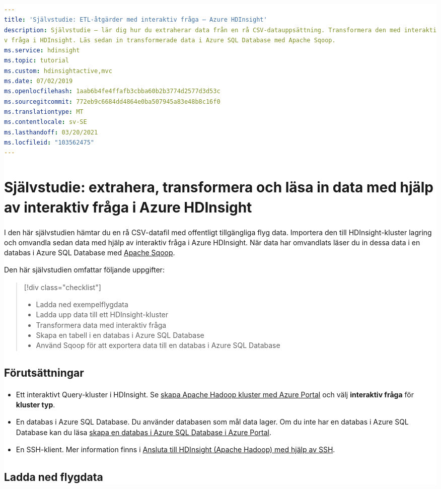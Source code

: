 ```yaml
---
title: 'Självstudie: ETL-åtgärder med interaktiv fråga – Azure HDInsight'
description: Självstudie – lär dig hur du extraherar data från en rå CSV-datauppsättning. Transformera den med interaktiv fråga i HDInsight. Läs sedan in transformerade data i Azure SQL Database med Apache Sqoop.
ms.service: hdinsight
ms.topic: tutorial
ms.custom: hdinsightactive,mvc
ms.date: 07/02/2019
ms.openlocfilehash: 1aab6b4fe4ffafb3cbba60b2b3774d2577d3d53c
ms.sourcegitcommit: 772eb9c6684dd4864e0ba507945a83e48b8c16f0
ms.translationtype: MT
ms.contentlocale: sv-SE
ms.lasthandoff: 03/20/2021
ms.locfileid: "103562475"
---
```

# <a name="tutorial-extract-transform-and-load-data-using-interactive-query-in-azure-hdinsight"></a>Självstudie: extrahera, transformera och läsa in data med hjälp av interaktiv fråga i Azure HDInsight

I den här självstudien hämtar du en rå CSV-datafil med offentligt tillgängliga flyg data. Importera den till HDInsight-kluster lagring och omvandla sedan data med hjälp av interaktiv fråga i Azure HDInsight. När data har omvandlats läser du in dessa data i en databas i Azure SQL Database med [Apache Sqoop](https://sqoop.apache.org/).

Den här självstudien omfattar följande uppgifter:

> [!div class="checklist"]
> * Ladda ned exempelflygdata
> * Ladda upp data till ett HDInsight-kluster
> * Transformera data med interaktiv fråga
> * Skapa en tabell i en databas i Azure SQL Database
> * Använd Sqoop för att exportera data till en databas i Azure SQL Database

## <a name="prerequisites"></a>Förutsättningar

* Ett interaktivt Query-kluster i HDInsight. Se [skapa Apache Hadoop kluster med Azure Portal](../hdinsight-hadoop-create-linux-clusters-portal.md) och välj **interaktiv fråga** för **kluster typ**.

* En databas i Azure SQL Database. Du använder databasen som mål data lager. Om du inte har en databas i Azure SQL Database kan du läsa [skapa en databas i Azure SQL Database i Azure Portal](../../azure-sql/database/single-database-create-quickstart.md).

* En SSH-klient. Mer information finns i [Ansluta till HDInsight (Apache Hadoop) med hjälp av SSH](../hdinsight-hadoop-linux-use-ssh-unix.md).

## <a name="download-the-flight-data"></a>Ladda ned flygdata
